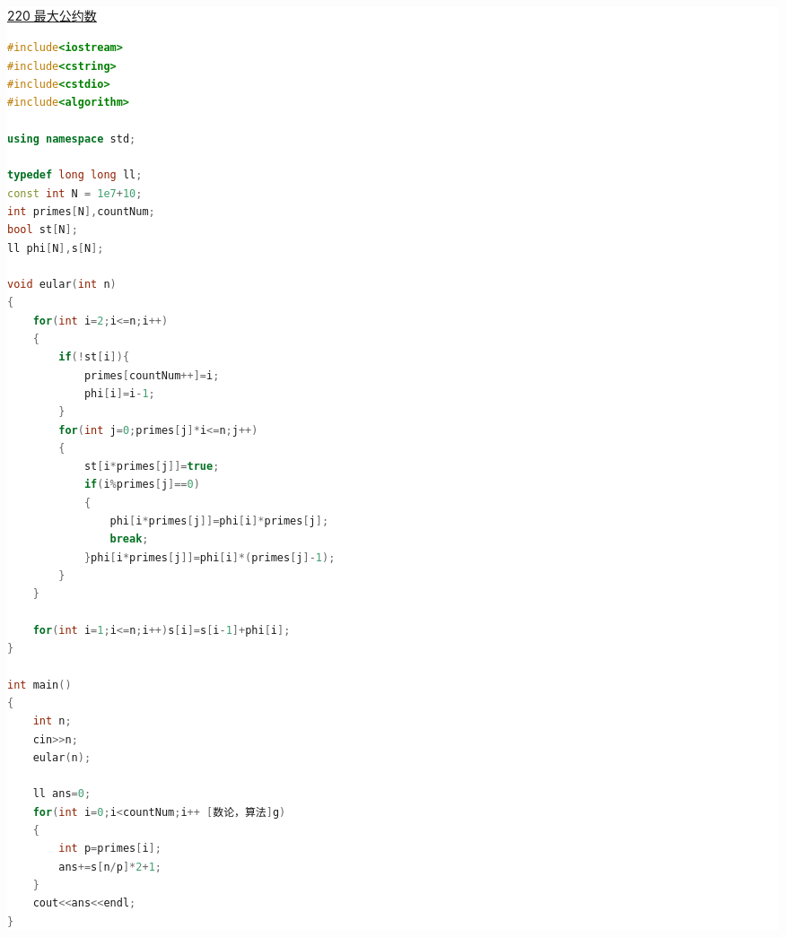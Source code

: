 
[220 最大公约数](https://www.acwing.com/problem/content/222/)

```c++
#include<iostream>
#include<cstring>
#include<cstdio>
#include<algorithm>

using namespace std;

typedef long long ll;
const int N = 1e7+10;
int primes[N],countNum;
bool st[N];
ll phi[N],s[N];

void eular(int n)
{
    for(int i=2;i<=n;i++)
    {
        if(!st[i]){
            primes[countNum++]=i;
            phi[i]=i-1;
        }
        for(int j=0;primes[j]*i<=n;j++)
        {
            st[i*primes[j]]=true;
            if(i%primes[j]==0)
            {
                phi[i*primes[j]]=phi[i]*primes[j];
                break;
            }phi[i*primes[j]]=phi[i]*(primes[j]-1);
        }
    }
    
    for(int i=1;i<=n;i++)s[i]=s[i-1]+phi[i];
}

int main()
{
    int n;
    cin>>n;
    eular(n);
    
    ll ans=0;
    for(int i=0;i<countNum;i++ [数论，算法]g)
    {
        int p=primes[i];
        ans+=s[n/p]*2+1;
    }
    cout<<ans<<endl;
}		
```
